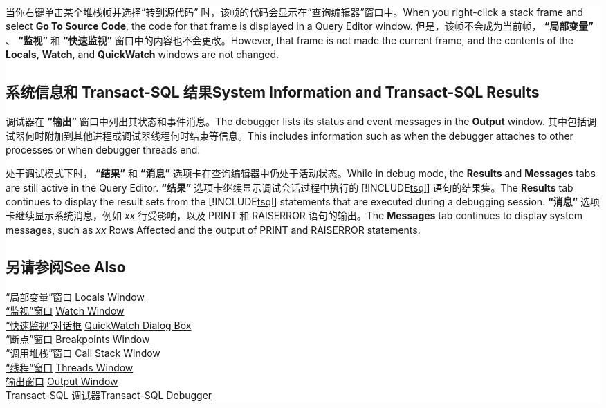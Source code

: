  <span data-ttu-id="5ea5a-161">当你右键单击某个堆栈帧并选择“转到源代码”  时，该帧的代码会显示在“查询编辑器”窗口中。</span><span class="sxs-lookup"><span data-stu-id="5ea5a-161">When you right-click a stack frame and select **Go To Source Code**, the code for that frame is displayed in a Query Editor window.</span></span> <span data-ttu-id="5ea5a-162">但是，该帧不会成为当前帧， **“局部变量”** 、 **“监视”** 和 **“快速监视”** 窗口中的内容也不会更改。</span><span class="sxs-lookup"><span data-stu-id="5ea5a-162">However, that frame is not made the current frame, and the contents of the **Locals**, **Watch**, and **QuickWatch** windows are not changed.</span></span>  
  
## <a name="system-information-and-transact-sql-results"></a><span data-ttu-id="5ea5a-163">系统信息和 Transact-SQL 结果</span><span class="sxs-lookup"><span data-stu-id="5ea5a-163">System Information and Transact-SQL Results</span></span>  
 <span data-ttu-id="5ea5a-164">调试器在 **“输出”** 窗口中列出其状态和事件消息。</span><span class="sxs-lookup"><span data-stu-id="5ea5a-164">The debugger lists its status and event messages in the **Output** window.</span></span> <span data-ttu-id="5ea5a-165">其中包括调试器何时附加到其他进程或调试器线程何时结束等信息。</span><span class="sxs-lookup"><span data-stu-id="5ea5a-165">This includes information such as when the debugger attaches to other processes or when debugger threads end.</span></span>  
  
 <span data-ttu-id="5ea5a-166">处于调试模式下时， **“结果”** 和 **“消息”** 选项卡在查询编辑器中仍处于活动状态。</span><span class="sxs-lookup"><span data-stu-id="5ea5a-166">While in debug mode, the **Results** and **Messages** tabs are still active in the Query Editor.</span></span> <span data-ttu-id="5ea5a-167">**“结果”** 选项卡继续显示调试会话过程中执行的 [!INCLUDE[tsql](../../includes/tsql-md.md)] 语句的结果集。</span><span class="sxs-lookup"><span data-stu-id="5ea5a-167">The **Results** tab continues to display the result sets from the [!INCLUDE[tsql](../../includes/tsql-md.md)] statements that are executed during a debugging session.</span></span> <span data-ttu-id="5ea5a-168">**“消息”** 选项卡继续显示系统消息，例如 *xx* 行受影响，以及 PRINT 和 RAISERROR 语句的输出。</span><span class="sxs-lookup"><span data-stu-id="5ea5a-168">The **Messages** tab continues to display system messages, such as *xx* Rows Affected and the output of PRINT and RAISERROR statements.</span></span>  
  
## <a name="see-also"></a><span data-ttu-id="5ea5a-169">另请参阅</span><span class="sxs-lookup"><span data-stu-id="5ea5a-169">See Also</span></span>  
 <span data-ttu-id="5ea5a-170">[“局部变量”窗口](transact-sql-debugger-locals-window.md) </span><span class="sxs-lookup"><span data-stu-id="5ea5a-170">[Locals Window](transact-sql-debugger-locals-window.md) </span></span>  
 <span data-ttu-id="5ea5a-171">[“监视”窗口](transact-sql-debugger-watch-window.md) </span><span class="sxs-lookup"><span data-stu-id="5ea5a-171">[Watch Window](transact-sql-debugger-watch-window.md) </span></span>  
 <span data-ttu-id="5ea5a-172">[“快速监视”对话框](transact-sql-debugger-quickwatch-dialog-box.md) </span><span class="sxs-lookup"><span data-stu-id="5ea5a-172">[QuickWatch Dialog Box](transact-sql-debugger-quickwatch-dialog-box.md) </span></span>  
 <span data-ttu-id="5ea5a-173">[“断点”窗口](transact-sql-debugger-breakpoints-window.md) </span><span class="sxs-lookup"><span data-stu-id="5ea5a-173">[Breakpoints Window](transact-sql-debugger-breakpoints-window.md) </span></span>  
 <span data-ttu-id="5ea5a-174">[“调用堆栈”窗口](transact-sql-debugger-call-stack-window.md) </span><span class="sxs-lookup"><span data-stu-id="5ea5a-174">[Call Stack Window](transact-sql-debugger-call-stack-window.md) </span></span>  
 <span data-ttu-id="5ea5a-175">[“线程”窗口](transact-sql-debugger-threads-window.md) </span><span class="sxs-lookup"><span data-stu-id="5ea5a-175">[Threads Window](transact-sql-debugger-threads-window.md) </span></span>  
 <span data-ttu-id="5ea5a-176">[输出窗口](transact-sql-debugger-output-window.md) </span><span class="sxs-lookup"><span data-stu-id="5ea5a-176">[Output Window](transact-sql-debugger-output-window.md) </span></span>  
 [<span data-ttu-id="5ea5a-177">Transact-SQL 调试器</span><span class="sxs-lookup"><span data-stu-id="5ea5a-177">Transact-SQL Debugger</span></span>](transact-sql-debugger.md)  
  
  
